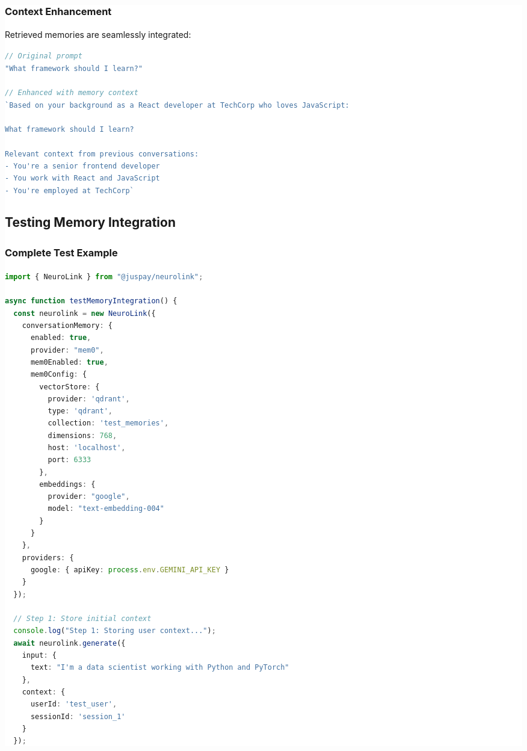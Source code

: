 ### Context Enhancement
Retrieved memories are seamlessly integrated:

```typescript
// Original prompt
"What framework should I learn?"

// Enhanced with memory context
`Based on your background as a React developer at TechCorp who loves JavaScript:

What framework should I learn?

Relevant context from previous conversations:
- You're a senior frontend developer
- You work with React and JavaScript
- You're employed at TechCorp`
```

## Testing Memory Integration

### Complete Test Example

```typescript
import { NeuroLink } from "@juspay/neurolink";

async function testMemoryIntegration() {
  const neurolink = new NeuroLink({
    conversationMemory: {
      enabled: true,
      provider: "mem0",
      mem0Enabled: true,
      mem0Config: {
        vectorStore: {
          provider: 'qdrant',
          type: 'qdrant',
          collection: 'test_memories',
          dimensions: 768,
          host: 'localhost',
          port: 6333
        },
        embeddings: {
          provider: "google",
          model: "text-embedding-004"
        }
      }
    },
    providers: {
      google: { apiKey: process.env.GEMINI_API_KEY }
    }
  });

  // Step 1: Store initial context
  console.log("Step 1: Storing user context...");
  await neurolink.generate({
    input: {
      text: "I'm a data scientist working with Python and PyTorch"
    },
    context: {
      userId: 'test_user',
      sessionId: 'session_1'
    }
  });

```